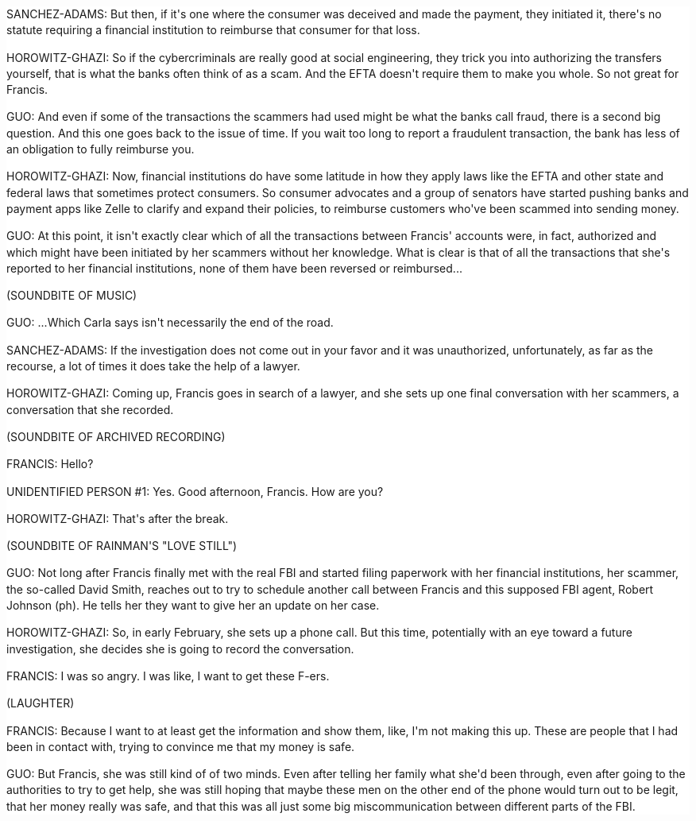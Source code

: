 SANCHEZ-ADAMS: But then, if it's one where the consumer was deceived and made the payment, they initiated it, there's no statute requiring a financial institution to reimburse that consumer for that loss.

HOROWITZ-GHAZI: So if the cybercriminals are really good at social engineering, they trick you into authorizing the transfers yourself, that is what the banks often think of as a scam. And the EFTA doesn't require them to make you whole. So not great for Francis.

GUO: And even if some of the transactions the scammers had used might be what the banks call fraud, there is a second big question. And this one goes back to the issue of time. If you wait too long to report a fraudulent transaction, the bank has less of an obligation to fully reimburse you.

HOROWITZ-GHAZI: Now, financial institutions do have some latitude in how they apply laws like the EFTA and other state and federal laws that sometimes protect consumers. So consumer advocates and a group of senators have started pushing banks and payment apps like Zelle to clarify and expand their policies, to reimburse customers who've been scammed into sending money.

GUO: At this point, it isn't exactly clear which of all the transactions between Francis' accounts were, in fact, authorized and which might have been initiated by her scammers without her knowledge. What is clear is that of all the transactions that she's reported to her financial institutions, none of them have been reversed or reimbursed...

(SOUNDBITE OF MUSIC)

GUO: ...Which Carla says isn't necessarily the end of the road.

SANCHEZ-ADAMS: If the investigation does not come out in your favor and it was unauthorized, unfortunately, as far as the recourse, a lot of times it does take the help of a lawyer.

HOROWITZ-GHAZI: Coming up, Francis goes in search of a lawyer, and she sets up one final conversation with her scammers, a conversation that she recorded.

(SOUNDBITE OF ARCHIVED RECORDING)

FRANCIS: Hello?

UNIDENTIFIED PERSON #1: Yes. Good afternoon, Francis. How are you?

HOROWITZ-GHAZI: That's after the break.

(SOUNDBITE OF RAINMAN'S "LOVE STILL")

GUO: Not long after Francis finally met with the real FBI and started filing paperwork with her financial institutions, her scammer, the so-called David Smith, reaches out to try to schedule another call between Francis and this supposed FBI agent, Robert Johnson (ph). He tells her they want to give her an update on her case.

HOROWITZ-GHAZI: So, in early February, she sets up a phone call. But this time, potentially with an eye toward a future investigation, she decides she is going to record the conversation.

FRANCIS: I was so angry. I was like, I want to get these F-ers.

(LAUGHTER)

FRANCIS: Because I want to at least get the information and show them, like, I'm not making this up. These are people that I had been in contact with, trying to convince me that my money is safe.

GUO: But Francis, she was still kind of of two minds. Even after telling her family what she'd been through, even after going to the authorities to try to get help, she was still hoping that maybe these men on the other end of the phone would turn out to be legit, that her money really was safe, and that this was all just some big miscommunication between different parts of the FBI.
